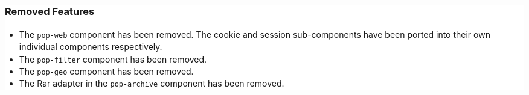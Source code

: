 ### Removed Features

* The `pop-web` component has been removed. The cookie and session
  sub-components have been ported into their own individual components
  respectively.
* The `pop-filter` component has been removed.
* The `pop-geo` component has been removed.
* The Rar adapter in the `pop-archive` component has been removed.
